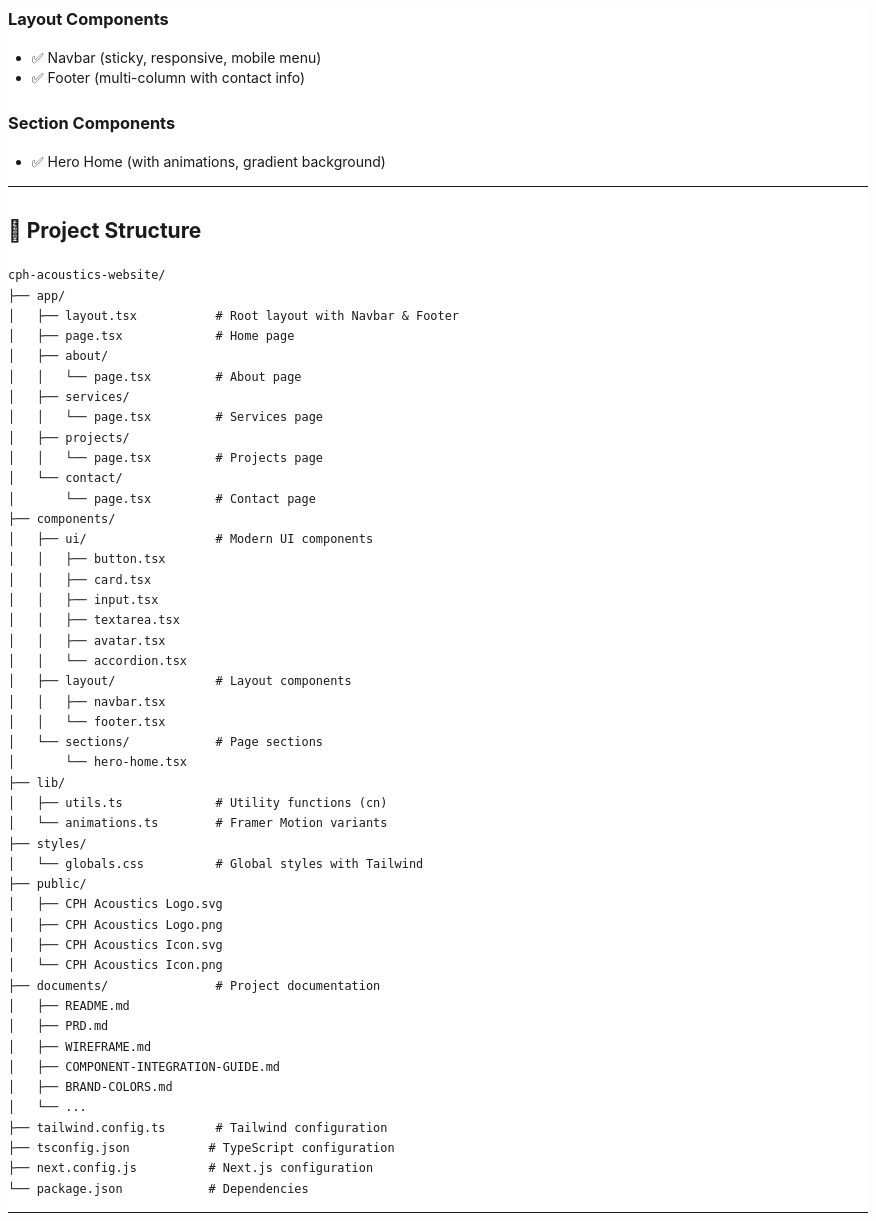 ### Layout Components
- ✅ Navbar (sticky, responsive, mobile menu)
- ✅ Footer (multi-column with contact info)

### Section Components
- ✅ Hero Home (with animations, gradient background)

---

## 📁 Project Structure

```
cph-acoustics-website/
├── app/
│   ├── layout.tsx           # Root layout with Navbar & Footer
│   ├── page.tsx             # Home page
│   ├── about/
│   │   └── page.tsx         # About page
│   ├── services/
│   │   └── page.tsx         # Services page
│   ├── projects/
│   │   └── page.tsx         # Projects page
│   └── contact/
│       └── page.tsx         # Contact page
├── components/
│   ├── ui/                  # Modern UI components
│   │   ├── button.tsx
│   │   ├── card.tsx
│   │   ├── input.tsx
│   │   ├── textarea.tsx
│   │   ├── avatar.tsx
│   │   └── accordion.tsx
│   ├── layout/              # Layout components
│   │   ├── navbar.tsx
│   │   └── footer.tsx
│   └── sections/            # Page sections
│       └── hero-home.tsx
├── lib/
│   ├── utils.ts             # Utility functions (cn)
│   └── animations.ts        # Framer Motion variants
├── styles/
│   └── globals.css          # Global styles with Tailwind
├── public/
│   ├── CPH Acoustics Logo.svg
│   ├── CPH Acoustics Logo.png
│   ├── CPH Acoustics Icon.svg
│   └── CPH Acoustics Icon.png
├── documents/               # Project documentation
│   ├── README.md
│   ├── PRD.md
│   ├── WIREFRAME.md
│   ├── COMPONENT-INTEGRATION-GUIDE.md
│   ├── BRAND-COLORS.md
│   └── ...
├── tailwind.config.ts       # Tailwind configuration
├── tsconfig.json           # TypeScript configuration
├── next.config.js          # Next.js configuration
└── package.json            # Dependencies
```

---